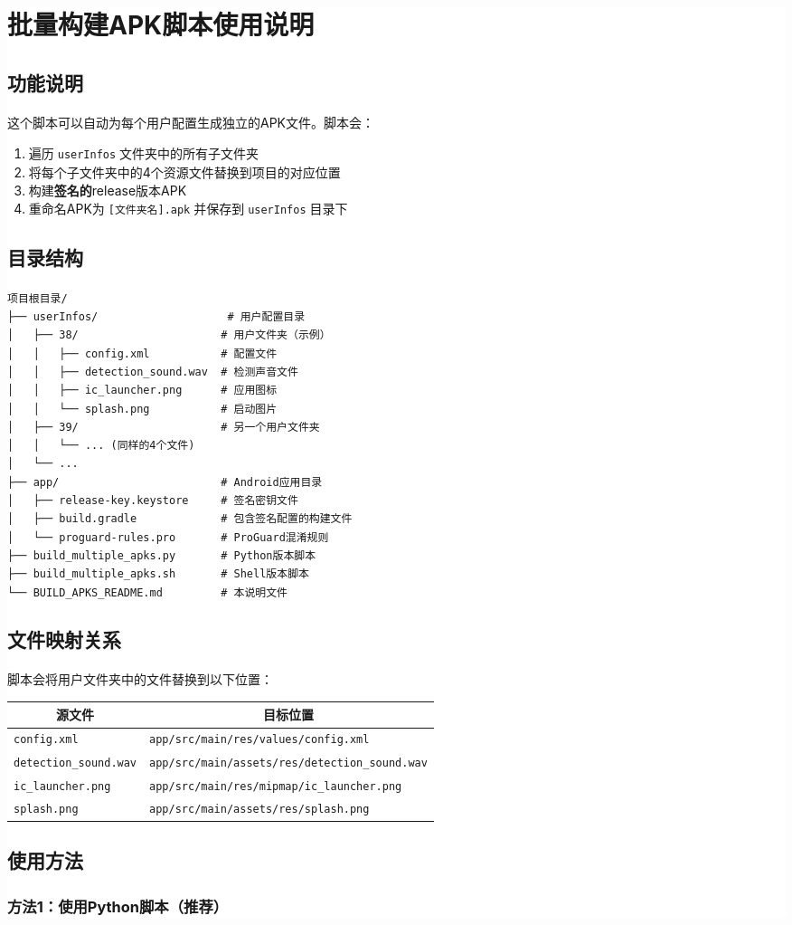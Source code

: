 # 批量构建APK脚本使用说明

## 功能说明

这个脚本可以自动为每个用户配置生成独立的APK文件。脚本会：

1. 遍历 `userInfos` 文件夹中的所有子文件夹
2. 将每个子文件夹中的4个资源文件替换到项目的对应位置
3. 构建**签名的**release版本APK
4. 重命名APK为 `[文件夹名].apk` 并保存到 `userInfos` 目录下

## 目录结构

```
项目根目录/
├── userInfos/                    # 用户配置目录
│   ├── 38/                      # 用户文件夹（示例）
│   │   ├── config.xml           # 配置文件
│   │   ├── detection_sound.wav  # 检测声音文件
│   │   ├── ic_launcher.png      # 应用图标
│   │   └── splash.png           # 启动图片
│   ├── 39/                      # 另一个用户文件夹
│   │   └── ... (同样的4个文件)
│   └── ...
├── app/                         # Android应用目录
│   ├── release-key.keystore     # 签名密钥文件
│   ├── build.gradle             # 包含签名配置的构建文件
│   └── proguard-rules.pro       # ProGuard混淆规则
├── build_multiple_apks.py       # Python版本脚本
├── build_multiple_apks.sh       # Shell版本脚本
└── BUILD_APKS_README.md         # 本说明文件
```

## 文件映射关系

脚本会将用户文件夹中的文件替换到以下位置：

| 源文件 | 目标位置 |
|--------|----------|
| `config.xml` | `app/src/main/res/values/config.xml` |
| `detection_sound.wav` | `app/src/main/assets/res/detection_sound.wav` |
| `ic_launcher.png` | `app/src/main/res/mipmap/ic_launcher.png` |
| `splash.png` | `app/src/main/assets/res/splash.png` |

## 使用方法

### 方法1：使用Python脚本（推荐）
